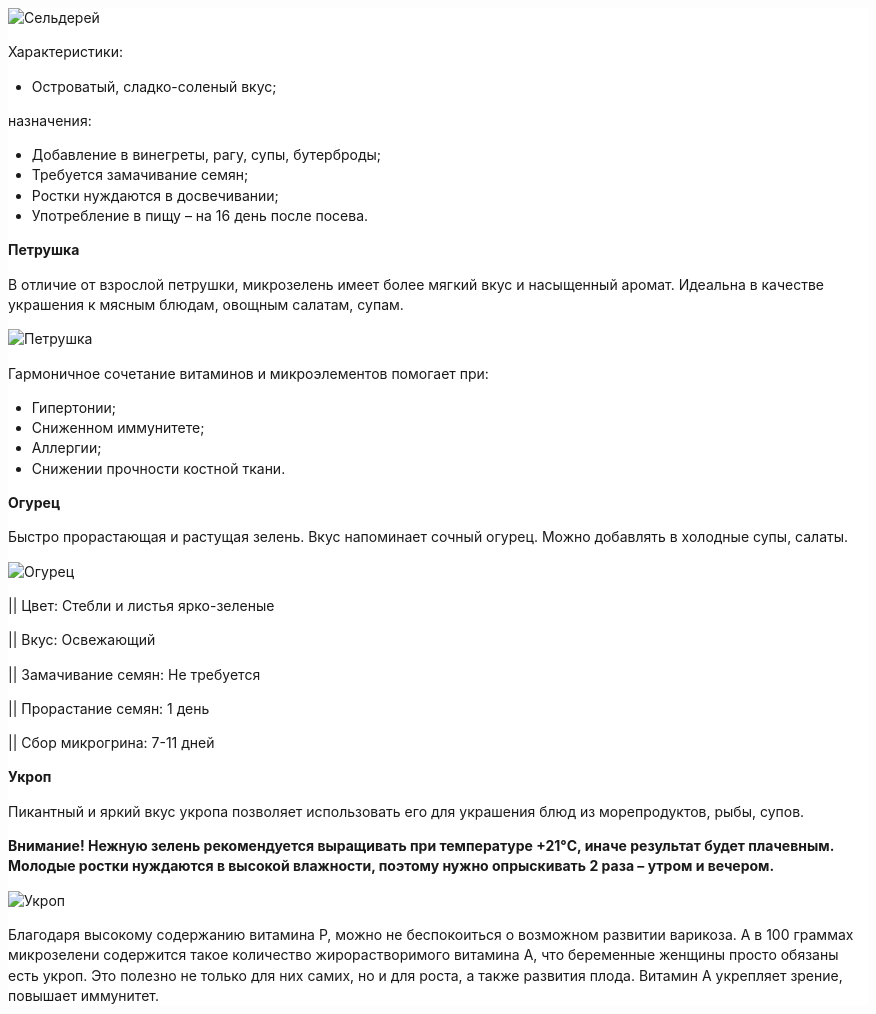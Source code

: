 ![Сельдерей](https://mikrozelenfaq.ru/assets/images/seldirei.jpg)

Характеристики: 
* Островатый, сладко-соленый вкус;

назначения:
* Добавление в винегреты, рагу, супы, бутерброды; 
* Требуется замачивание семян;
* Ростки нуждаются в досвечивании;
* Употребление в пищу – на 16 день после посева.

**Петрушка**

В отличие от взрослой петрушки, микрозелень имеет более мягкий вкус и насыщенный аромат. Идеальна в качестве украшения к мясным блюдам, овощным салатам, супам.

![Петрушка](https://mikrozelenfaq.ru/assets/images/petryshka.jpg)

Гармоничное сочетание витаминов и микроэлементов помогает при: 
* Гипертонии; 
* Сниженном иммунитете; 
* Аллергии; 
* Снижении прочности костной ткани.

**Огурец**

Быстро прорастающая и растущая зелень. Вкус напоминает сочный огурец. Можно добавлять в холодные супы, салаты.

![Огурец](https://mikrozelenfaq.ru/assets/images/ogurec.jpg)

|| Цвет: Стебли и листья ярко-зеленые

|| Вкус: Освежающий 

|| Замачивание семян: Не требуется 

|| Прорастание семян: 1 день 

|| Сбор микрогрина: 7-11 дней

**Укроп**

Пикантный и яркий вкус укропа позволяет использовать его для украшения блюд из морепродуктов, рыбы, супов.

**Внимание! Нежную зелень рекомендуется выращивать при температуре +21°C, иначе результат будет плачевным. Молодые ростки нуждаются в высокой влажности, поэтому нужно опрыскивать 2 раза – утром и вечером.**

![Укроп](https://mikrozelenfaq.ru/assets/images/ykrop.jpg)

Благодаря высокому содержанию витамина P, можно не беспокоиться о возможном развитии варикоза. А в 100 граммах микрозелени содержится такое количество жирорастворимого витамина A, что беременные женщины просто обязаны есть укроп. Это полезно не только для них самих, но и для роста, а также развития плода. Витамин A укрепляет зрение, повышает иммунитет.
